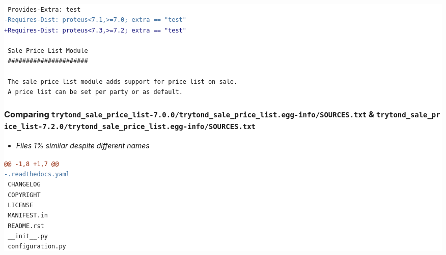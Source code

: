 ```diff
 Provides-Extra: test
-Requires-Dist: proteus<7.1,>=7.0; extra == "test"
+Requires-Dist: proteus<7.3,>=7.2; extra == "test"
 
 Sale Price List Module
 ######################
 
 The sale price list module adds support for price list on sale.
 A price list can be set per party or as default.
```

### Comparing `trytond_sale_price_list-7.0.0/trytond_sale_price_list.egg-info/SOURCES.txt` & `trytond_sale_price_list-7.2.0/trytond_sale_price_list.egg-info/SOURCES.txt`

 * *Files 1% similar despite different names*

```diff
@@ -1,8 +1,7 @@
-.readthedocs.yaml
 CHANGELOG
 COPYRIGHT
 LICENSE
 MANIFEST.in
 README.rst
 __init__.py
 configuration.py
```

